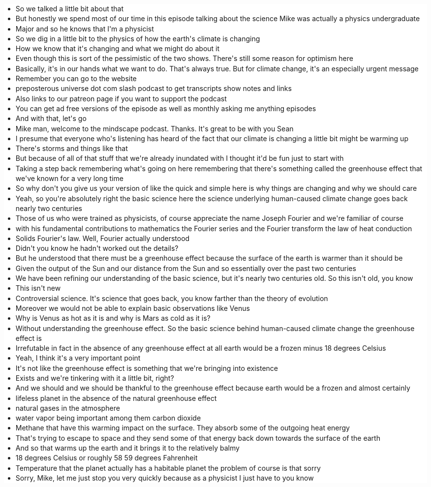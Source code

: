 *  So we talked a little bit about that
*  But honestly we spend most of our time in this episode talking about the science Mike was actually a physics undergraduate
*  Major and so he knows that I'm a physicist
*  So we dig in a little bit to the physics of how the earth's climate is changing
*  How we know that it's changing and what we might do about it
*  Even though this is sort of the pessimistic of the two shows. There's still some reason for optimism here
*  Basically, it's in our hands what we want to do. That's always true. But for climate change, it's an especially urgent message
*  Remember you can go to the website
*  preposterous universe dot com slash podcast to get transcripts show notes and links
*  Also links to our patreon page if you want to support the podcast
*  You can get ad free versions of the episode as well as monthly asking me anything episodes
*  And with that, let's go
*  Mike man, welcome to the mindscape podcast. Thanks. It's great to be with you Sean
*  I presume that everyone who's listening has heard of the fact that our climate is changing a little bit might be warming up
*  There's storms and things like that
*  But because of all of that stuff that we're already inundated with I thought it'd be fun just to start with
*  Taking a step back remembering what's going on here remembering that there's something called the greenhouse effect that we've known for a very long time
*  So why don't you give us your version of like the quick and simple here is why things are changing and why we should care
*  Yeah, so you're absolutely right the basic science here the science underlying human-caused climate change goes back nearly two centuries
*  Those of us who were trained as physicists, of course appreciate the name Joseph Fourier and we're familiar of course
*  with his fundamental contributions to mathematics the Fourier series and the Fourier transform the law of heat conduction
*  Solids Fourier's law. Well, Fourier actually understood
*  Didn't you know he hadn't worked out the details?
*  But he understood that there must be a greenhouse effect because the surface of the earth is warmer than it should be
*  Given the output of the Sun and our distance from the Sun and so essentially over the past two centuries
*  We have been refining our understanding of the basic science, but it's nearly two centuries old. So this isn't old, you know
*  This isn't new
*  Controversial science. It's science that goes back, you know farther than the theory of evolution
*  Moreover we would not be able to explain basic observations like Venus
*  Why is Venus as hot as it is and why is Mars as cold as it is?
*  Without understanding the greenhouse effect. So the basic science behind human-caused climate change the greenhouse effect is
*  Irrefutable in fact in the absence of any greenhouse effect at all earth would be a frozen minus 18 degrees Celsius
*  Yeah, I think it's a very important point
*  It's not like the greenhouse effect is something that we're bringing into existence
*  Exists and we're tinkering with it a little bit, right?
*  And we should and we should be thankful to the greenhouse effect because earth would be a frozen and almost certainly
*  lifeless planet in the absence of the natural greenhouse effect
*  natural gases in the atmosphere
*  water vapor being important among them carbon dioxide
*  Methane that have this warming impact on the surface. They absorb some of the outgoing heat energy
*  That's trying to escape to space and they send some of that energy back down towards the surface of the earth
*  And so that warms up the earth and it brings it to the relatively balmy
*  18 degrees Celsius or roughly 58 59 degrees Fahrenheit
*  Temperature that the planet actually has a habitable planet the problem of course is that sorry
*  Sorry, Mike, let me just stop you very quickly because as a physicist I just have to you know